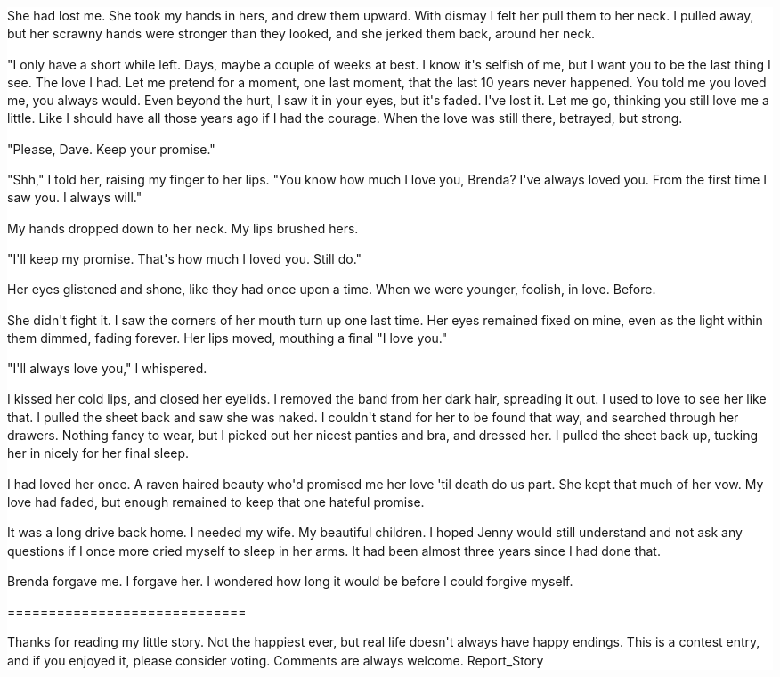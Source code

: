  She had lost me. She took my hands in hers, and drew them upward. With dismay I felt her pull them to her neck. I pulled away, but her scrawny hands were stronger than they looked, and she jerked them back, around her neck. 

 "I only have a short while left. Days, maybe a couple of weeks at best. I know it's selfish of me, but I want you to be the last thing I see. The love I had. Let me pretend for a moment, one last moment, that the last 10 years never happened. You told me you loved me, you always would. Even beyond the hurt, I saw it in your eyes, but it's faded. I've lost it. Let me go, thinking you still love me a little. Like I should have all those years ago if I had the courage. When the love was still there, betrayed, but strong. 

 "Please, Dave. Keep your promise." 

 "Shh," I told her, raising my finger to her lips. "You know how much I love you, Brenda? I've always loved you. From the first time I saw you. I always will." 

 My hands dropped down to her neck. My lips brushed hers. 

 "I'll keep my promise. That's how much I loved you. Still do." 

 Her eyes glistened and shone, like they had once upon a time. When we were younger, foolish, in love. Before. 

 She didn't fight it. I saw the corners of her mouth turn up one last time. Her eyes remained fixed on mine, even as the light within them dimmed, fading forever. Her lips moved, mouthing a final "I love you." 

 "I'll always love you," I whispered. 

 I kissed her cold lips, and closed her eyelids. I removed the band from her dark hair, spreading it out. I used to love to see her like that. I pulled the sheet back and saw she was naked. I couldn't stand for her to be found that way, and searched through her drawers. Nothing fancy to wear, but I picked out her nicest panties and bra, and dressed her. I pulled the sheet back up, tucking her in nicely for her final sleep. 

 I had loved her once. A raven haired beauty who'd promised me her love 'til death do us part. She kept that much of her vow. My love had faded, but enough remained to keep that one hateful promise. 

 It was a long drive back home. I needed my wife. My beautiful children. I hoped Jenny would still understand and not ask any questions if I once more cried myself to sleep in her arms. It had been almost three years since I had done that. 

 Brenda forgave me. I forgave her. I wondered how long it would be before I could forgive myself. 

 ============================= 

 Thanks for reading my little story. Not the happiest ever, but real life doesn't always have happy endings. This is a contest entry, and if you enjoyed it, please consider voting. Comments are always welcome. Report_Story 
